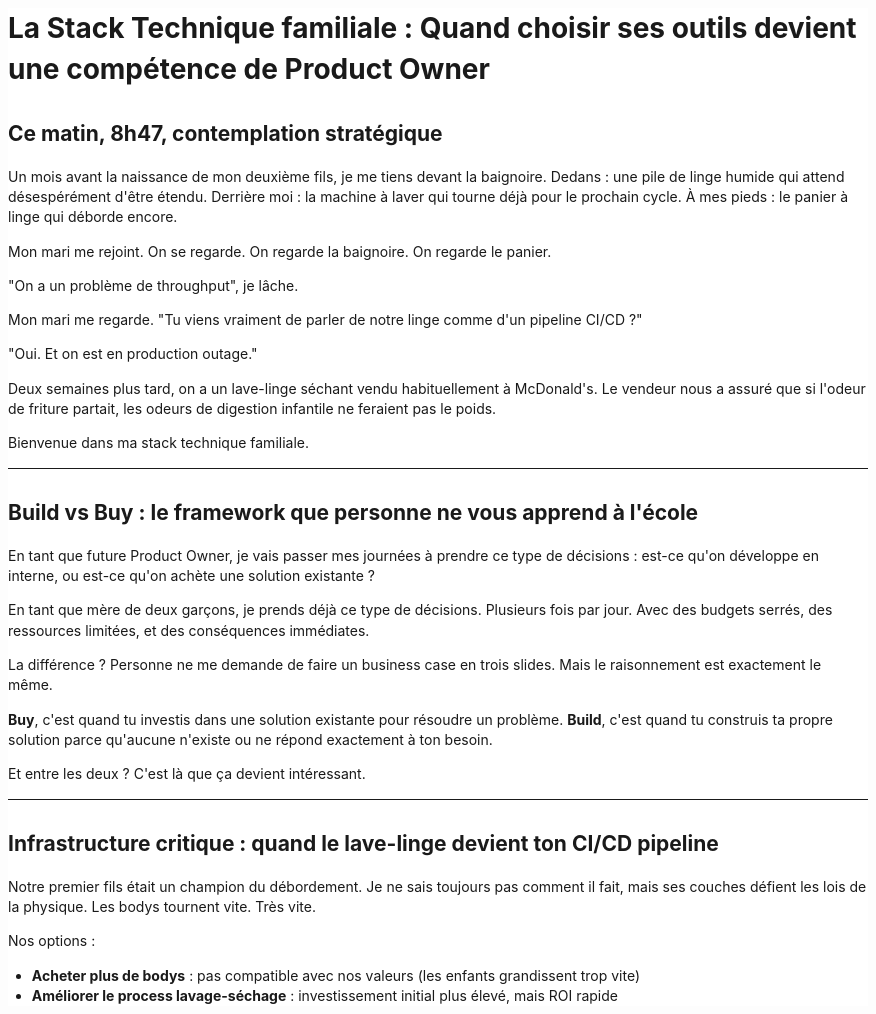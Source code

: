 # La Stack Technique familiale : Quand choisir ses outils devient une compétence de Product Owner

## Ce matin, 8h47, contemplation stratégique

Un mois avant la naissance de mon deuxième fils, je me tiens devant la baignoire. Dedans : une pile de linge humide qui attend désespérément d'être étendu. Derrière moi : la machine à laver qui tourne déjà pour le prochain cycle. À mes pieds : le panier à linge qui déborde encore.

Mon mari me rejoint. On se regarde. On regarde la baignoire. On regarde le panier.

"On a un problème de throughput", je lâche.

Mon mari me regarde. "Tu viens vraiment de parler de notre linge comme d'un pipeline CI/CD ?"

"Oui. Et on est en production outage."

Deux semaines plus tard, on a un lave-linge séchant vendu habituellement à McDonald's. Le vendeur nous a assuré que si l'odeur de friture partait, les odeurs de digestion infantile ne feraient pas le poids.

Bienvenue dans ma stack technique familiale.

---

## Build vs Buy : le framework que personne ne vous apprend à l'école

En tant que future Product Owner, je vais passer mes journées à prendre ce type de décisions : est-ce qu'on développe en interne, ou est-ce qu'on achète une solution existante ?

En tant que mère de deux garçons, je prends déjà ce type de décisions. Plusieurs fois par jour. Avec des budgets serrés, des ressources limitées, et des conséquences immédiates.

La différence ? Personne ne me demande de faire un business case en trois slides. Mais le raisonnement est exactement le même.

**Buy**, c'est quand tu investis dans une solution existante pour résoudre un problème. **Build**, c'est quand tu construis ta propre solution parce qu'aucune n'existe ou ne répond exactement à ton besoin.

Et entre les deux ? C'est là que ça devient intéressant.

---

## Infrastructure critique : quand le lave-linge devient ton CI/CD pipeline

Notre premier fils était un champion du débordement. Je ne sais toujours pas comment il fait, mais ses couches défient les lois de la physique. Les bodys tournent vite. Très vite.

Nos options :
- **Acheter plus de bodys** : pas compatible avec nos valeurs (les enfants grandissent trop vite)
- **Améliorer le process lavage-séchage** : investissement initial plus élevé, mais ROI rapide

